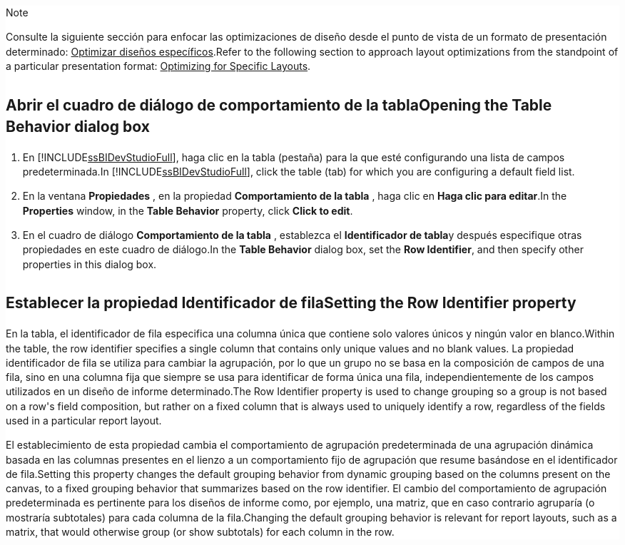 > [!NOTE]
>  <span data-ttu-id="990dc-119"> Consulte la siguiente sección para enfocar las optimizaciones de diseño desde el punto de vista de un formato de presentación determinado:  [Optimizar diseños específicos](#bkmk_optimizeforlayout).</span><span class="sxs-lookup"><span data-stu-id="990dc-119">Refer to the following section to approach layout optimizations from the standpoint of a particular presentation format:  [Optimizing for Specific Layouts](#bkmk_optimizeforlayout).</span></span>

## <a name="opening-the-table-behavior-dialog-box"></a><span data-ttu-id="990dc-120">Abrir el cuadro de diálogo de comportamiento de la tabla</span><span class="sxs-lookup"><span data-stu-id="990dc-120">Opening the Table Behavior dialog box</span></span>

1.  <span data-ttu-id="990dc-121">En [!INCLUDE[ssBIDevStudioFull](../../includes/ssbidevstudiofull-md.md)], haga clic en la tabla (pestaña) para la que esté configurando una lista de campos predeterminada.</span><span class="sxs-lookup"><span data-stu-id="990dc-121">In [!INCLUDE[ssBIDevStudioFull](../../includes/ssbidevstudiofull-md.md)], click the table (tab) for which you are configuring a default field list.</span></span>

2.  <span data-ttu-id="990dc-122">En la ventana **Propiedades** , en la propiedad **Comportamiento de la tabla** , haga clic en **Haga clic para editar**.</span><span class="sxs-lookup"><span data-stu-id="990dc-122">In the **Properties** window, in the **Table Behavior** property, click **Click to edit**.</span></span>

3.  <span data-ttu-id="990dc-123">En el cuadro de diálogo **Comportamiento de la tabla** , establezca el **Identificador de tabla**y después especifique otras propiedades en este cuadro de diálogo.</span><span class="sxs-lookup"><span data-stu-id="990dc-123">In the **Table Behavior** dialog box, set the **Row Identifier**, and then specify other properties in this dialog box.</span></span>

## <a name="setting-the-row-identifier-property"></a><span data-ttu-id="990dc-124">Establecer la propiedad Identificador de fila</span><span class="sxs-lookup"><span data-stu-id="990dc-124">Setting the Row Identifier property</span></span>
 <span data-ttu-id="990dc-125">En la tabla, el identificador de fila especifica una columna única que contiene solo valores únicos y ningún valor en blanco.</span><span class="sxs-lookup"><span data-stu-id="990dc-125">Within the table, the row identifier specifies a single column that contains only unique values and no blank values.</span></span> <span data-ttu-id="990dc-126">La propiedad identificador de fila se utiliza para cambiar la agrupación, por lo que un grupo no se basa en la composición de campos de una fila, sino en una columna fija que siempre se usa para identificar de forma única una fila, independientemente de los campos utilizados en un diseño de informe determinado.</span><span class="sxs-lookup"><span data-stu-id="990dc-126">The Row Identifier property is used to change grouping so a group is not based on a row's field composition, but rather on a fixed column that is always used to uniquely identify a row, regardless of the fields used in a particular report layout.</span></span>

 <span data-ttu-id="990dc-127">El establecimiento de esta propiedad cambia el comportamiento de agrupación predeterminada de una agrupación dinámica basada en las columnas presentes en el lienzo a un comportamiento fijo de agrupación que resume basándose en el identificador de fila.</span><span class="sxs-lookup"><span data-stu-id="990dc-127">Setting this property changes the default grouping behavior from dynamic grouping based on the columns present on the canvas, to a fixed grouping behavior that summarizes based on the row identifier.</span></span> <span data-ttu-id="990dc-128">El cambio del comportamiento de agrupación predeterminada es pertinente para los diseños de informe como, por ejemplo, una matriz, que en caso contrario agruparía (o mostraría subtotales) para cada columna de la fila.</span><span class="sxs-lookup"><span data-stu-id="990dc-128">Changing the default grouping behavior is relevant for report layouts, such as a matrix, that would otherwise group (or show subtotals) for each column in the row.</span></span>
